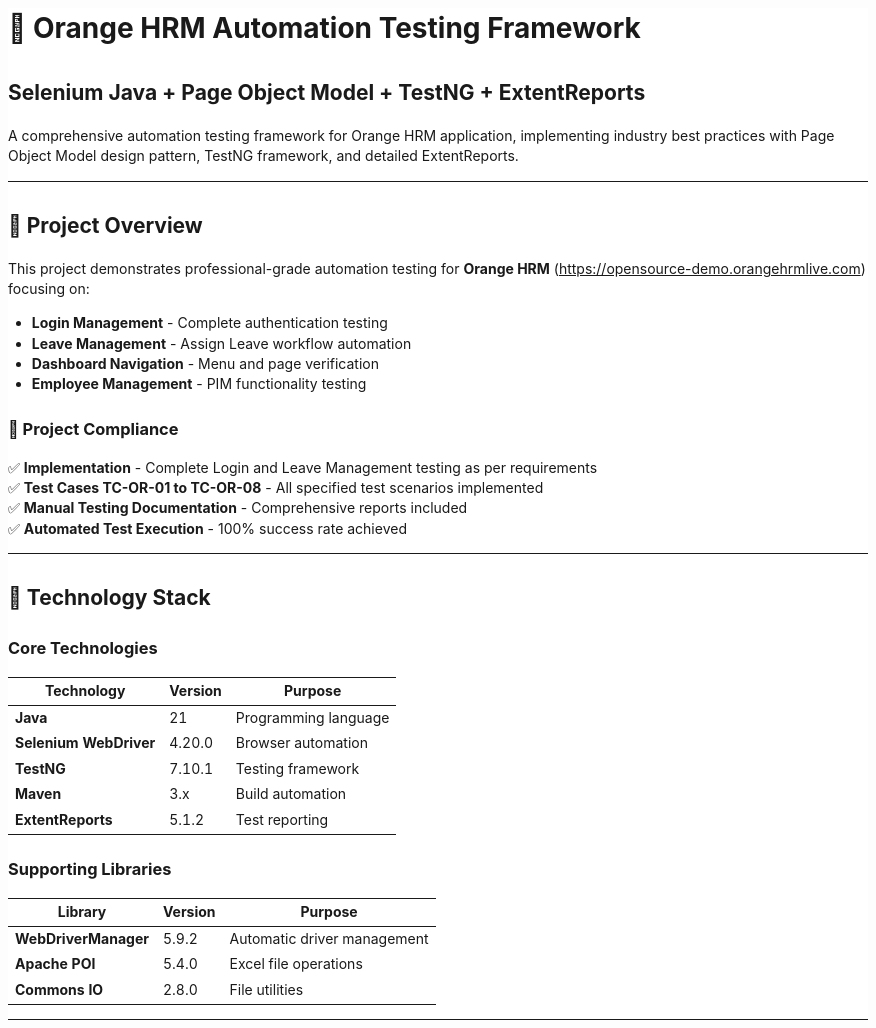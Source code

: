 # 🧪 Orange HRM Automation Testing Framework
## **Selenium Java + Page Object Model + TestNG + ExtentReports**

A comprehensive automation testing framework for Orange HRM application, implementing industry best practices with Page Object Model design pattern, TestNG framework, and detailed ExtentReports.

---

## 🚀 **Project Overview**

This project demonstrates professional-grade automation testing for **Orange HRM** (https://opensource-demo.orangehrmlive.com) focusing on:
- **Login Management** - Complete authentication testing
- **Leave Management** - Assign Leave workflow automation  
- **Dashboard Navigation** - Menu and page verification
- **Employee Management** - PIM functionality testing

### **🎯 Project Compliance**
✅ **Implementation** - Complete Login and Leave Management testing as per requirements  
✅ **Test Cases TC-OR-01 to TC-OR-08** - All specified test scenarios implemented  
✅ **Manual Testing Documentation** - Comprehensive reports included  
✅ **Automated Test Execution** - 100% success rate achieved  

---

## 🔧 **Technology Stack**

### **Core Technologies**
| Technology | Version | Purpose |
|------------|---------|---------|
| **Java** | 21 | Programming language |
| **Selenium WebDriver** | 4.20.0 | Browser automation |
| **TestNG** | 7.10.1 | Testing framework |
| **Maven** | 3.x | Build automation |
| **ExtentReports** | 5.1.2 | Test reporting |

### **Supporting Libraries**
| Library | Version | Purpose |
|---------|---------|---------|
| **WebDriverManager** | 5.9.2 | Automatic driver management |
| **Apache POI** | 5.4.0 | Excel file operations |
| **Commons IO** | 2.8.0 | File utilities |

---